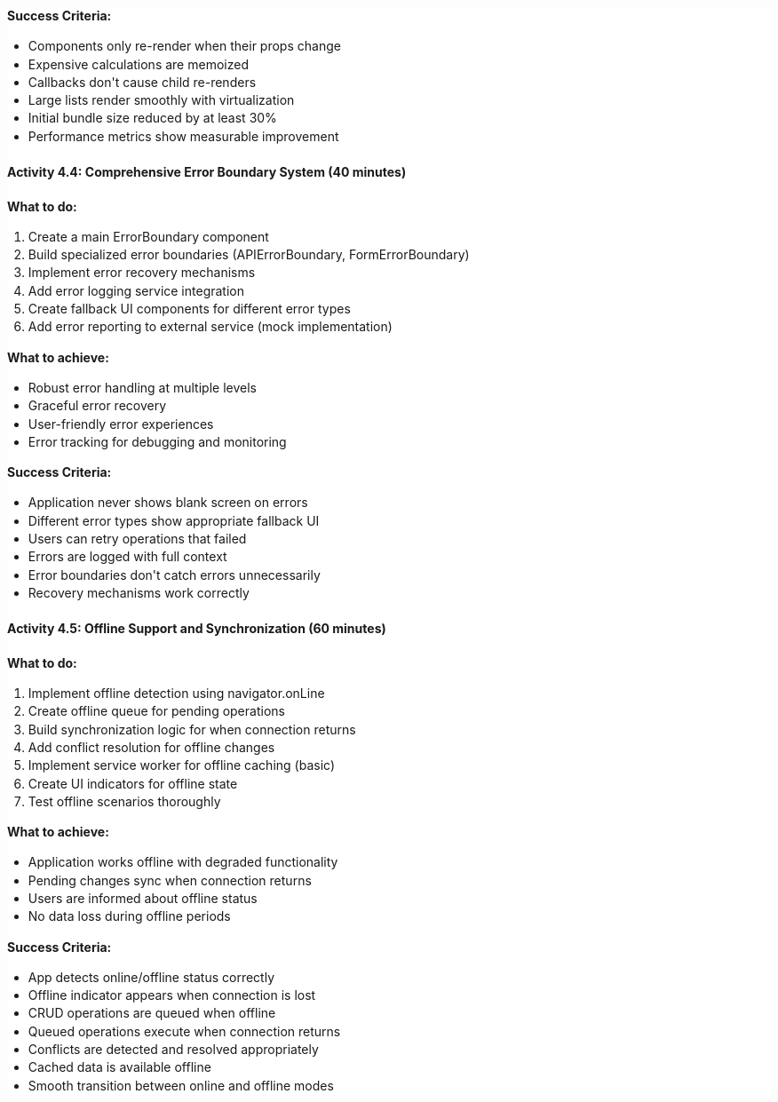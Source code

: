**Success Criteria:**
- Components only re-render when their props change
- Expensive calculations are memoized
- Callbacks don't cause child re-renders
- Large lists render smoothly with virtualization
- Initial bundle size reduced by at least 30%
- Performance metrics show measurable improvement

#### Activity 4.4: Comprehensive Error Boundary System (40 minutes)
**What to do:**
1. Create a main ErrorBoundary component
2. Build specialized error boundaries (APIErrorBoundary, FormErrorBoundary)
3. Implement error recovery mechanisms
4. Add error logging service integration
5. Create fallback UI components for different error types
6. Add error reporting to external service (mock implementation)

**What to achieve:**
- Robust error handling at multiple levels
- Graceful error recovery
- User-friendly error experiences
- Error tracking for debugging and monitoring

**Success Criteria:**
- Application never shows blank screen on errors
- Different error types show appropriate fallback UI
- Users can retry operations that failed
- Errors are logged with full context
- Error boundaries don't catch errors unnecessarily
- Recovery mechanisms work correctly

#### Activity 4.5: Offline Support and Synchronization (60 minutes)
**What to do:**
1. Implement offline detection using navigator.onLine
2. Create offline queue for pending operations
3. Build synchronization logic for when connection returns
4. Add conflict resolution for offline changes
5. Implement service worker for offline caching (basic)
6. Create UI indicators for offline state
7. Test offline scenarios thoroughly

**What to achieve:**
- Application works offline with degraded functionality
- Pending changes sync when connection returns
- Users are informed about offline status
- No data loss during offline periods

**Success Criteria:**
- App detects online/offline status correctly
- Offline indicator appears when connection is lost
- CRUD operations are queued when offline
- Queued operations execute when connection returns
- Conflicts are detected and resolved appropriately
- Cached data is available offline
- Smooth transition between online and offline modes
